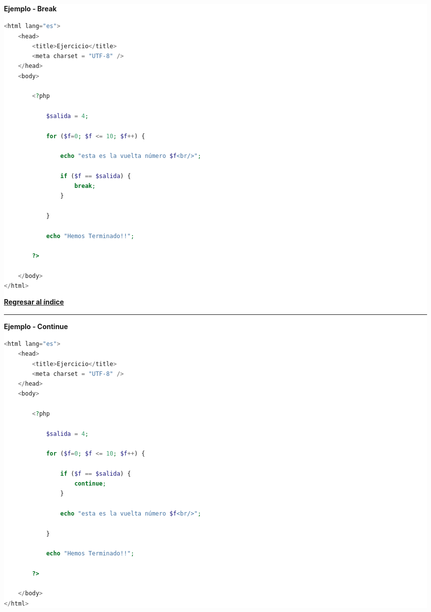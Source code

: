 **Ejemplo - Break**
```php
<html lang="es">
	<head>
		<title>Ejercicio</title>
		<meta charset = "UTF-8" />
	</head>
	<body>

		<?php

			$salida = 4;

			for ($f=0; $f <= 10; $f++) {

				echo "esta es la vuelta número $f<br/>";

				if ($f == $salida) {
					break;
				}

			}

			echo "Hemos Terminado!!";

		?>

	</body>
</html>
```

**[Regresar al índice](#indice)**

----------------------------------

**Ejemplo - Continue**
```php
<html lang="es">
	<head>
		<title>Ejercicio</title>
		<meta charset = "UTF-8" />
	</head>
	<body>

		<?php

			$salida = 4;

			for ($f=0; $f <= 10; $f++) {

				if ($f == $salida) {
					continue;
				}

				echo "esta es la vuelta número $f<br/>";

			}

			echo "Hemos Terminado!!";

		?>

	</body>
</html>
```
